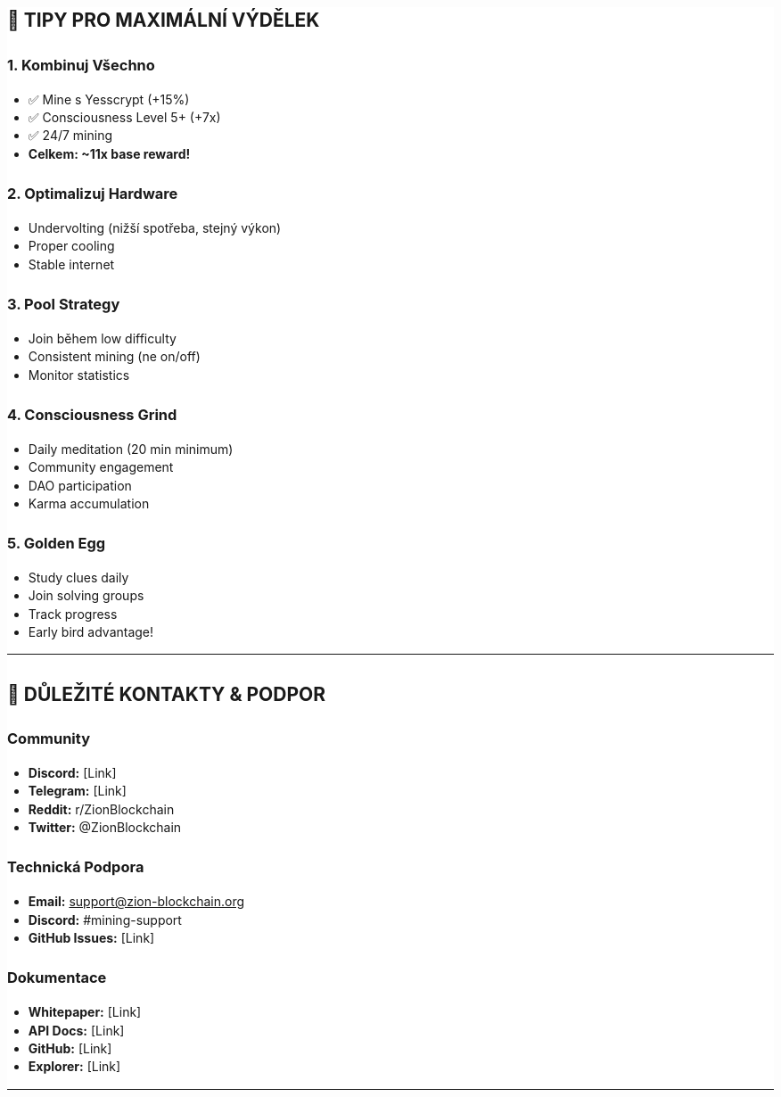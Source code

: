
## 🎯 TIPY PRO MAXIMÁLNÍ VÝDĚLEK

### 1. Kombinuj Všechno
- ✅ Mine s Yesscrypt (+15%)
- ✅ Consciousness Level 5+ (+7x)
- ✅ 24/7 mining
- **Celkem: ~11x base reward!**

### 2. Optimalizuj Hardware
- Undervolting (nižší spotřeba, stejný výkon)
- Proper cooling
- Stable internet

### 3. Pool Strategy
- Join během low difficulty
- Consistent mining (ne on/off)
- Monitor statistics

### 4. Consciousness Grind
- Daily meditation (20 min minimum)
- Community engagement
- DAO participation
- Karma accumulation

### 5. Golden Egg
- Study clues daily
- Join solving groups
- Track progress
- Early bird advantage!

---

## 📱 DŮLEŽITÉ KONTAKTY & PODPOR

### Community
- **Discord:** [Link]
- **Telegram:** [Link]
- **Reddit:** r/ZionBlockchain
- **Twitter:** @ZionBlockchain

### Technická Podpora
- **Email:** support@zion-blockchain.org
- **Discord:** #mining-support
- **GitHub Issues:** [Link]

### Dokumentace
- **Whitepaper:** [Link]
- **API Docs:** [Link]
- **GitHub:** [Link]
- **Explorer:** [Link]

---